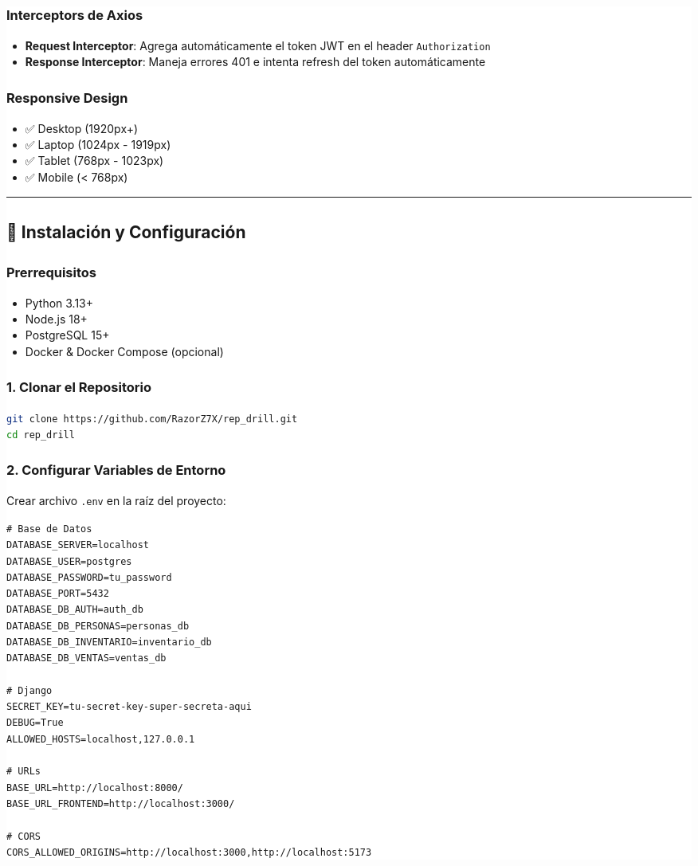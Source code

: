 ### Interceptors de Axios

- **Request Interceptor**: Agrega automáticamente el token JWT en el header `Authorization`
- **Response Interceptor**: Maneja errores 401 e intenta refresh del token automáticamente

### Responsive Design

- ✅ Desktop (1920px+)
- ✅ Laptop (1024px - 1919px)
- ✅ Tablet (768px - 1023px)
- ✅ Mobile (< 768px)

---

## 🚀 Instalación y Configuración

### Prerrequisitos

- Python 3.13+
- Node.js 18+
- PostgreSQL 15+
- Docker & Docker Compose (opcional)

### 1. Clonar el Repositorio

```bash
git clone https://github.com/RazorZ7X/rep_drill.git
cd rep_drill
```

### 2. Configurar Variables de Entorno

Crear archivo `.env` en la raíz del proyecto:

```env
# Base de Datos
DATABASE_SERVER=localhost
DATABASE_USER=postgres
DATABASE_PASSWORD=tu_password
DATABASE_PORT=5432
DATABASE_DB_AUTH=auth_db
DATABASE_DB_PERSONAS=personas_db
DATABASE_DB_INVENTARIO=inventario_db
DATABASE_DB_VENTAS=ventas_db

# Django
SECRET_KEY=tu-secret-key-super-secreta-aqui
DEBUG=True
ALLOWED_HOSTS=localhost,127.0.0.1

# URLs
BASE_URL=http://localhost:8000/
BASE_URL_FRONTEND=http://localhost:3000/

# CORS
CORS_ALLOWED_ORIGINS=http://localhost:3000,http://localhost:5173
```
